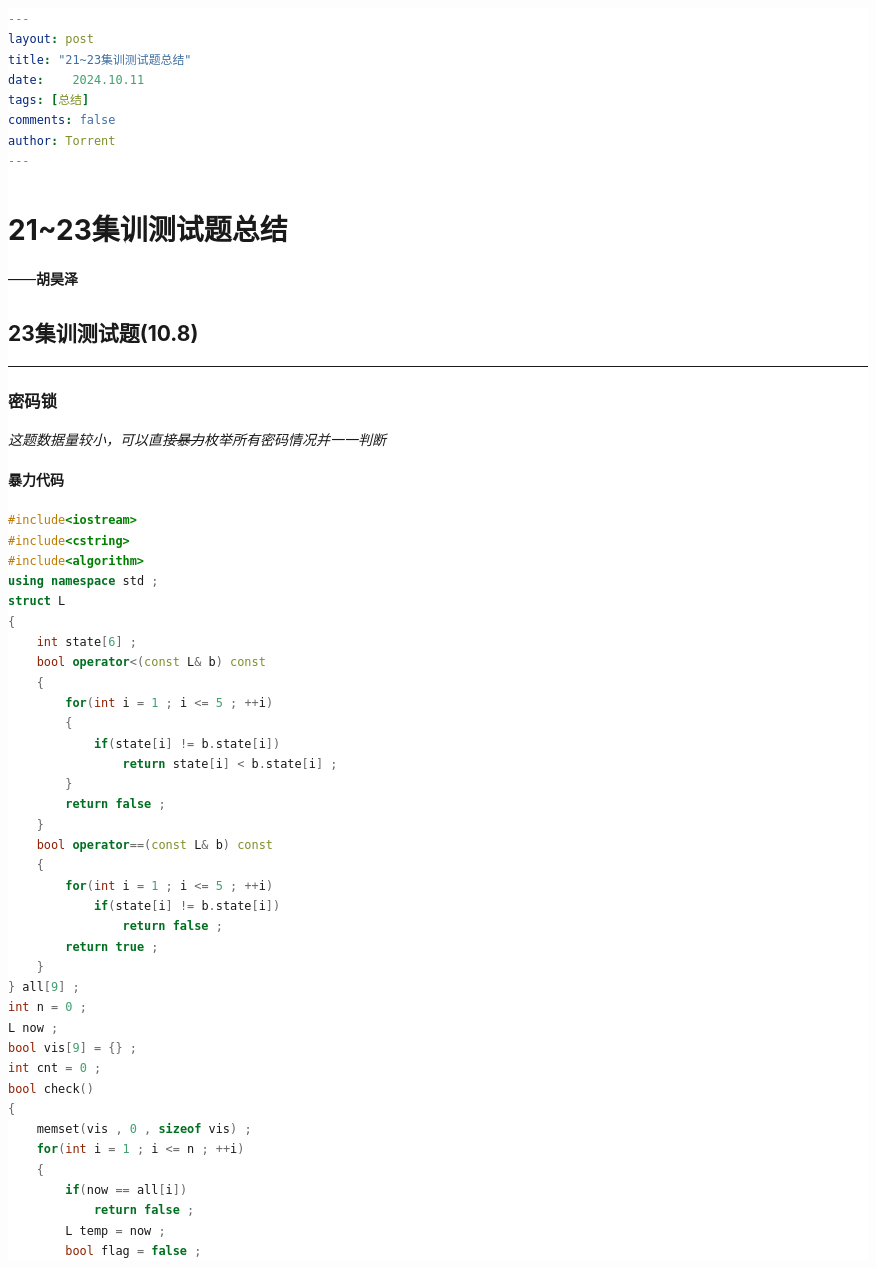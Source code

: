 ```yaml
---
layout: post
title: "21~23集训测试题总结"
date:    2024.10.11
tags: [总结]
comments: false
author: Torrent
---
```


# 21~23集训测试题总结

——**胡昊泽**

## 23集训测试题(10.8)

---

### 密码锁

*这题数据量较小，可以直接~~暴力~~枚举所有密码情况并一一判断*

#### 暴力代码

```cpp
#include<iostream>
#include<cstring>
#include<algorithm>
using namespace std ;
struct L
{
    int state[6] ;
    bool operator<(const L& b) const
    {
        for(int i = 1 ; i <= 5 ; ++i)
        {
            if(state[i] != b.state[i])
                return state[i] < b.state[i] ;
        }
        return false ;
    }
    bool operator==(const L& b) const
    {
        for(int i = 1 ; i <= 5 ; ++i)
            if(state[i] != b.state[i])
                return false ;
        return true ;
    }
} all[9] ;
int n = 0 ;
L now ;
bool vis[9] = {} ;
int cnt = 0 ;
bool check()
{
    memset(vis , 0 , sizeof vis) ;
    for(int i = 1 ; i <= n ; ++i)
    {
        if(now == all[i])
            return false ;
        L temp = now ;
        bool flag = false ;
```